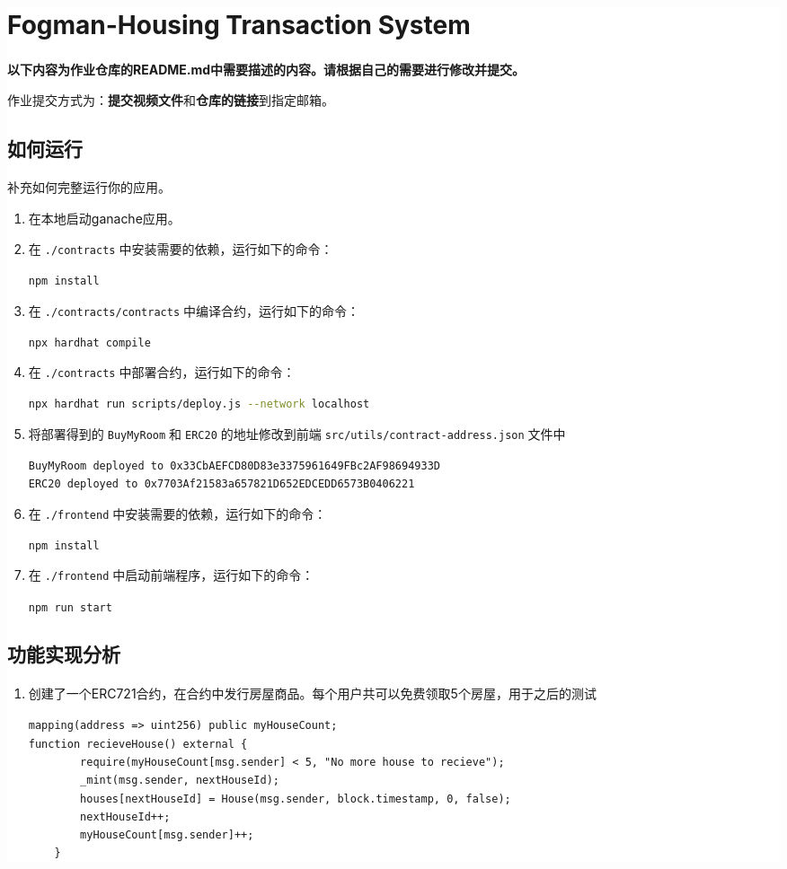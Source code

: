 # Fogman-Housing Transaction System

**以下内容为作业仓库的README.md中需要描述的内容。请根据自己的需要进行修改并提交。**

作业提交方式为：**提交视频文件**和**仓库的链接**到指定邮箱。

## 如何运行

补充如何完整运行你的应用。

1. 在本地启动ganache应用。

2. 在 `./contracts` 中安装需要的依赖，运行如下的命令：
    ```bash
    npm install
    ```

3. 在 `./contracts/contracts` 中编译合约，运行如下的命令：
    ```bash
    npx hardhat compile
    ```

4. 在 `./contracts` 中部署合约，运行如下的命令：
    ```bash
    npx hardhat run scripts/deploy.js --network localhost
    ```

5. 将部署得到的 `BuyMyRoom` 和 `ERC20` 的地址修改到前端 `src/utils/contract-address.json` 文件中

    ```shell
    BuyMyRoom deployed to 0x33CbAEFCD80D83e3375961649FBc2AF98694933D
    ERC20 deployed to 0x7703Af21583a657821D652EDCEDD6573B0406221
    ```

6. 在 `./frontend` 中安装需要的依赖，运行如下的命令：
    ```bash
    npm install
    ```

7. 在 `./frontend` 中启动前端程序，运行如下的命令：
    ```bash
    npm run start
    ```

## 功能实现分析

1. 创建了一个ERC721合约，在合约中发行房屋商品。每个用户共可以免费领取5个房屋，用于之后的测试

   ```solidity
   mapping(address => uint256) public myHouseCount;
   function recieveHouse() external {
           require(myHouseCount[msg.sender] < 5, "No more house to recieve");
           _mint(msg.sender, nextHouseId);
           houses[nextHouseId] = House(msg.sender, block.timestamp, 0, false);
           nextHouseId++;
           myHouseCount[msg.sender]++;
       }
   ```
